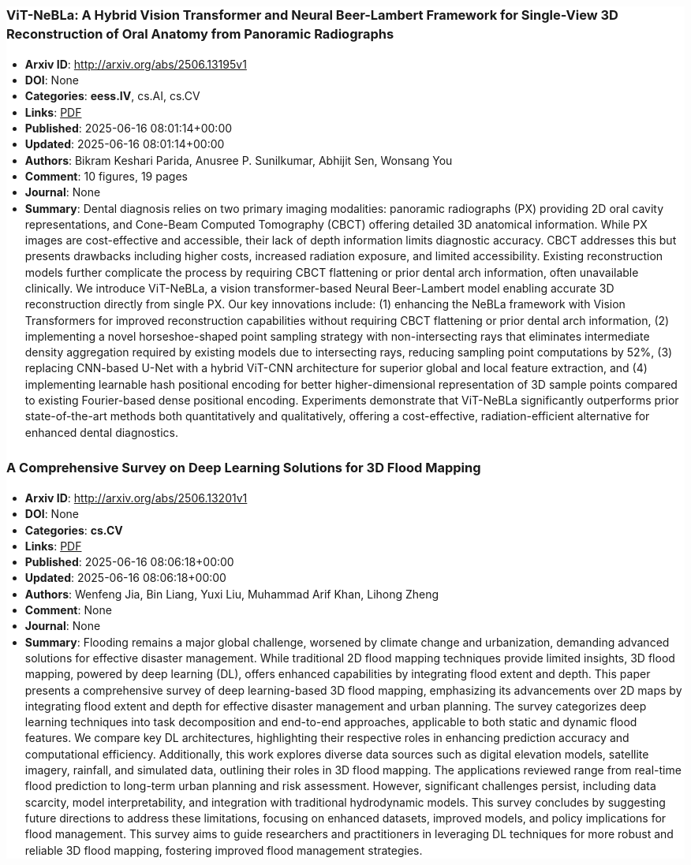 

### ViT-NeBLa: A Hybrid Vision Transformer and Neural Beer-Lambert Framework for Single-View 3D Reconstruction of Oral Anatomy from Panoramic Radiographs
- **Arxiv ID**: http://arxiv.org/abs/2506.13195v1
- **DOI**: None
- **Categories**: **eess.IV**, cs.AI, cs.CV
- **Links**: [PDF](http://arxiv.org/pdf/2506.13195v1)
- **Published**: 2025-06-16 08:01:14+00:00
- **Updated**: 2025-06-16 08:01:14+00:00
- **Authors**: Bikram Keshari Parida, Anusree P. Sunilkumar, Abhijit Sen, Wonsang You
- **Comment**: 10 figures, 19 pages
- **Journal**: None
- **Summary**: Dental diagnosis relies on two primary imaging modalities: panoramic radiographs (PX) providing 2D oral cavity representations, and Cone-Beam Computed Tomography (CBCT) offering detailed 3D anatomical information. While PX images are cost-effective and accessible, their lack of depth information limits diagnostic accuracy. CBCT addresses this but presents drawbacks including higher costs, increased radiation exposure, and limited accessibility. Existing reconstruction models further complicate the process by requiring CBCT flattening or prior dental arch information, often unavailable clinically. We introduce ViT-NeBLa, a vision transformer-based Neural Beer-Lambert model enabling accurate 3D reconstruction directly from single PX. Our key innovations include: (1) enhancing the NeBLa framework with Vision Transformers for improved reconstruction capabilities without requiring CBCT flattening or prior dental arch information, (2) implementing a novel horseshoe-shaped point sampling strategy with non-intersecting rays that eliminates intermediate density aggregation required by existing models due to intersecting rays, reducing sampling point computations by $52 \%$, (3) replacing CNN-based U-Net with a hybrid ViT-CNN architecture for superior global and local feature extraction, and (4) implementing learnable hash positional encoding for better higher-dimensional representation of 3D sample points compared to existing Fourier-based dense positional encoding. Experiments demonstrate that ViT-NeBLa significantly outperforms prior state-of-the-art methods both quantitatively and qualitatively, offering a cost-effective, radiation-efficient alternative for enhanced dental diagnostics.



### A Comprehensive Survey on Deep Learning Solutions for 3D Flood Mapping
- **Arxiv ID**: http://arxiv.org/abs/2506.13201v1
- **DOI**: None
- **Categories**: **cs.CV**
- **Links**: [PDF](http://arxiv.org/pdf/2506.13201v1)
- **Published**: 2025-06-16 08:06:18+00:00
- **Updated**: 2025-06-16 08:06:18+00:00
- **Authors**: Wenfeng Jia, Bin Liang, Yuxi Liu, Muhammad Arif Khan, Lihong Zheng
- **Comment**: None
- **Journal**: None
- **Summary**: Flooding remains a major global challenge, worsened by climate change and urbanization, demanding advanced solutions for effective disaster management. While traditional 2D flood mapping techniques provide limited insights, 3D flood mapping, powered by deep learning (DL), offers enhanced capabilities by integrating flood extent and depth. This paper presents a comprehensive survey of deep learning-based 3D flood mapping, emphasizing its advancements over 2D maps by integrating flood extent and depth for effective disaster management and urban planning. The survey categorizes deep learning techniques into task decomposition and end-to-end approaches, applicable to both static and dynamic flood features. We compare key DL architectures, highlighting their respective roles in enhancing prediction accuracy and computational efficiency. Additionally, this work explores diverse data sources such as digital elevation models, satellite imagery, rainfall, and simulated data, outlining their roles in 3D flood mapping. The applications reviewed range from real-time flood prediction to long-term urban planning and risk assessment. However, significant challenges persist, including data scarcity, model interpretability, and integration with traditional hydrodynamic models. This survey concludes by suggesting future directions to address these limitations, focusing on enhanced datasets, improved models, and policy implications for flood management. This survey aims to guide researchers and practitioners in leveraging DL techniques for more robust and reliable 3D flood mapping, fostering improved flood management strategies.
